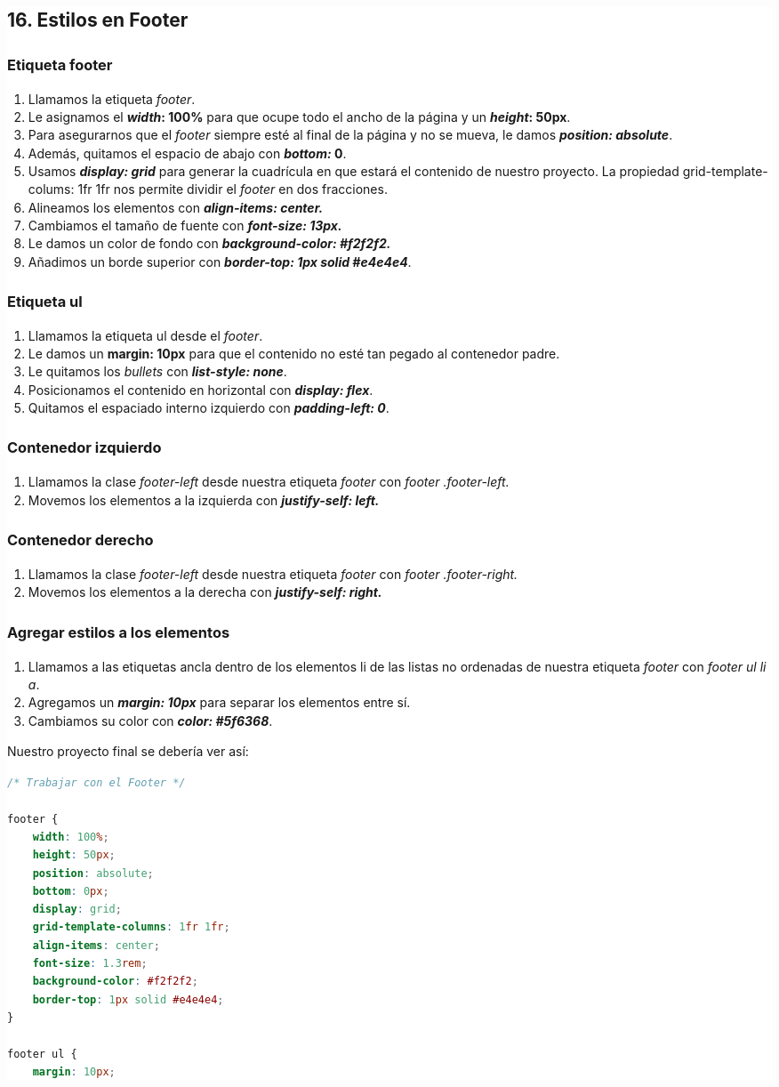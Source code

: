 ```html
```

## 16. Estilos en Footer

### Etiqueta footer

1.  Llamamos la etiqueta _footer_.
2.  Le asignamos el **_width_: 100%** para que ocupe todo el ancho de la página y un **_height_: 50px**.
3.  Para asegurarnos que el _footer_ siempre esté al final de la página y no se mueva, le damos **_position: absolute_**.
4.  Además, quitamos el espacio de abajo con **_bottom:_ 0**.
5.  Usamos **_display: grid_** para generar la cuadrícula en que estará el contenido de nuestro proyecto. La propiedad grid-template-colums: 1fr 1fr nos permite dividir el _footer_ en dos fracciones.
6.  Alineamos los elementos con _**align-items: center.**_
7.  Cambiamos el tamaño de fuente con _**font-size: 13px.**_
8.  Le damos un color de fondo con _**background-color: #f2f2f2.**_
9.  Añadimos un borde superior con _**border-top: 1px solid #e4e4e4**_.

### Etiqueta ul

1.  Llamamos la etiqueta ul desde el _footer_.
2.  Le damos un **margin: 10px** para que el contenido no esté tan pegado al contenedor padre.
3.  Le quitamos los _bullets_ con _**list-style: none**_.
4.  Posicionamos el contenido en horizontal con _**display: flex**_.
5.  Quitamos el espaciado interno izquierdo con _**padding-left: 0**_.

### Contenedor izquierdo

1.  Llamamos la clase _footer-left_ desde nuestra etiqueta _footer_ con _footer .footer-left._
2.  Movemos los elementos a la izquierda con _**justify-self: left.**_

### Contenedor derecho

1.  Llamamos la clase _footer-left_ desde nuestra etiqueta _footer_ con _footer .footer-right._
2.  Movemos los elementos a la derecha con _**justify-self: right.**_

### Agregar estilos a los elementos

1.  Llamamos a las etiquetas ancla dentro de los elementos li de las listas no ordenadas de nuestra etiqueta _footer_ con _footer ul li a_.
2.  Agregamos un **_margin: 10px_** para separar los elementos entre sí.
3.  Cambiamos su color con _**color: #5f6368**_.

Nuestro proyecto final se debería ver así:

```css
/* Trabajar con el Footer */

footer {
    width: 100%;
    height: 50px;
    position: absolute;
    bottom: 0px;
    display: grid;
    grid-template-columns: 1fr 1fr;
    align-items: center;
    font-size: 1.3rem;
    background-color: #f2f2f2;
    border-top: 1px solid #e4e4e4;
}
  
footer ul {
    margin: 10px;
```